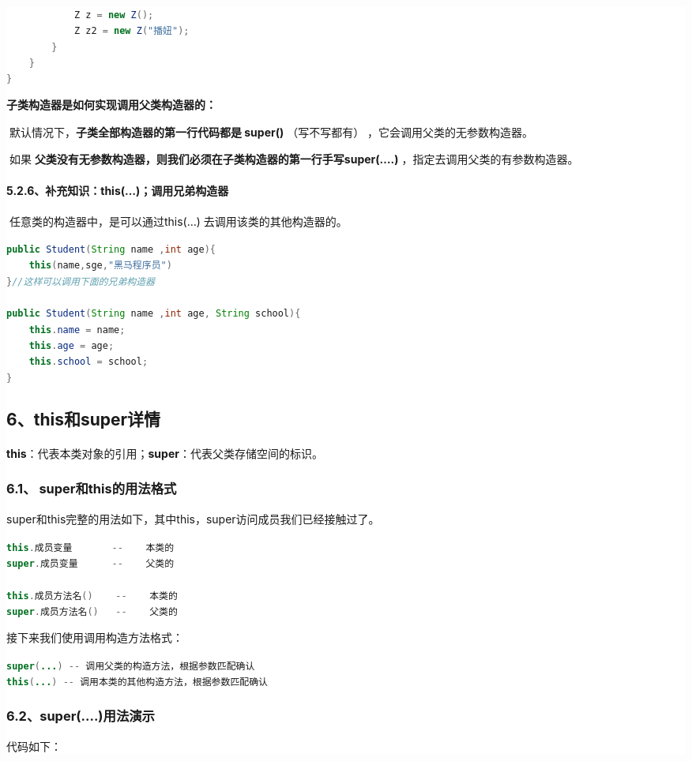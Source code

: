 ```Java
            Z z = new Z();
            Z z2 = new Z("播妞");
        }
    }
}
```

**子类构造器是如何实现调用父类构造器的：**

​		默认情况下，**子类全部构造器的第一行代码都是 super()** （写不写都有） ，它会调用父类的无参数构造器。

​		如果   **父类没有无参数构造器，则我们必须在子类构造器的第一行手写super(….)** ，指定去调用父类的有参数构造器。

#### **5.2.6、补充知识：this(…)；调用兄弟构造器**

​	任意类的构造器中，是可以通过this(…) 去调用该类的其他构造器的。

```java 
public Student(String name ,int age){
    this(name,sge,"黑马程序员")
}//这样可以调用下面的兄弟构造器

public Student(String name ,int age, String school){
    this.name = name;
    this.age = age;
    this.school = school;
}
```

## 6、**this和super详情**

​	**this**：代表本类对象的引用；**super**：代表父类存储空间的标识。

### 6.1、 super和this的用法格式

super和this完整的用法如下，其中this，super访问成员我们已经接触过了。

```java
this.成员变量    	--    本类的
super.成员变量    	--    父类的

this.成员方法名()  	--    本类的    
super.成员方法名()   --    父类的
```

接下来我们使用调用构造方法格式：

```java
super(...) -- 调用父类的构造方法，根据参数匹配确认
this(...) -- 调用本类的其他构造方法，根据参数匹配确认
```

### 6.2、super(....)用法演示

代码如下：
